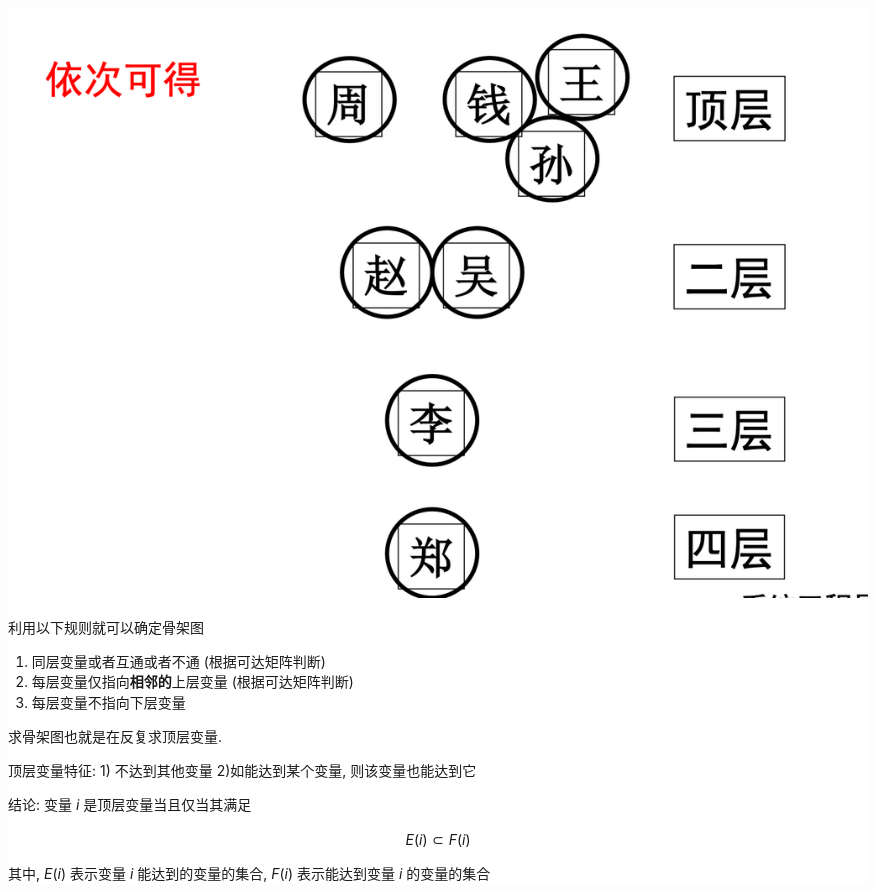 ![](_assets/image-20231222233353859.png)

利用以下规则就可以确定骨架图
1. 同层变量或者互通或者不通 (根据可达矩阵判断)
2. 每层变量仅指向**相邻的**上层变量 (根据可达矩阵判断)
3. 每层变量不指向下层变量

求骨架图也就是在反复求顶层变量.

顶层变量特征: 1) 不达到其他变量 2)如能达到某个变量, 则该变量也能达到它

结论: 变量 $i$ 是顶层变量当且仅当其满足 

$$
E(i) \subset F(i)
$$

其中, ${E}({i})$ 表示变量 $i$ 能达到的变量的集合, ${F}({i})$ 表示能达到变量 $i$ 的变量的集合
